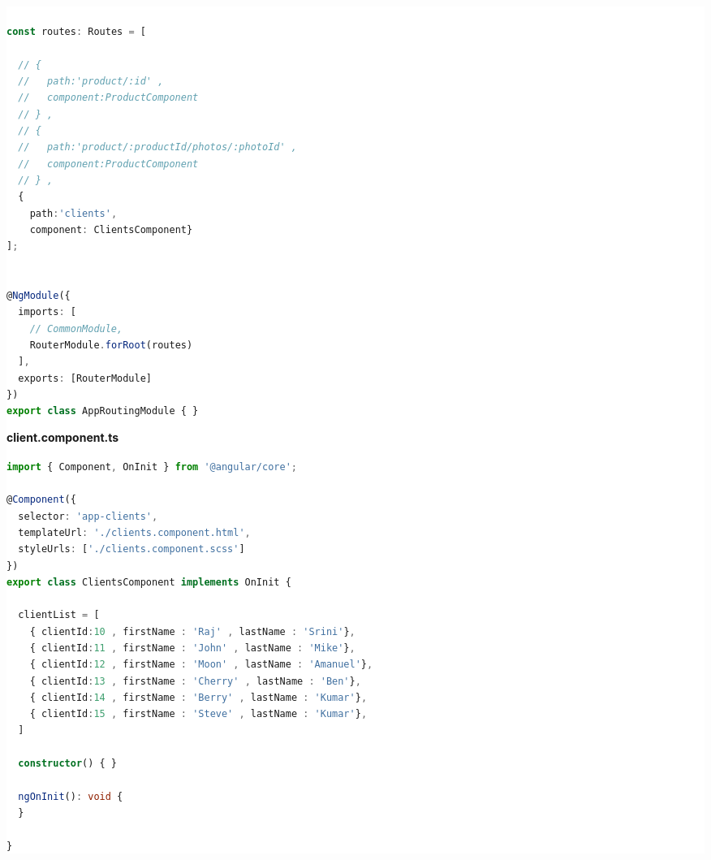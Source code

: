 ```ts

const routes: Routes = [
 
  // { 
  //   path:'product/:id' , 
  //   component:ProductComponent
  // } ,
  // { 
  //   path:'product/:productId/photos/:photoId' , 
  //   component:ProductComponent
  // } ,
  {
    path:'clients',
    component: ClientsComponent}
];


@NgModule({
  imports: [
    // CommonModule,
    RouterModule.forRoot(routes)
  ],
  exports: [RouterModule]
})
export class AppRoutingModule { }
```

**client.component.ts**

```ts
import { Component, OnInit } from '@angular/core';

@Component({
  selector: 'app-clients',
  templateUrl: './clients.component.html',
  styleUrls: ['./clients.component.scss']
})
export class ClientsComponent implements OnInit {

  clientList = [
    { clientId:10 , firstName : 'Raj' , lastName : 'Srini'},
    { clientId:11 , firstName : 'John' , lastName : 'Mike'},
    { clientId:12 , firstName : 'Moon' , lastName : 'Amanuel'},
    { clientId:13 , firstName : 'Cherry' , lastName : 'Ben'},
    { clientId:14 , firstName : 'Berry' , lastName : 'Kumar'},
    { clientId:15 , firstName : 'Steve' , lastName : 'Kumar'},
  ]

  constructor() { }

  ngOnInit(): void {
  }

}
```
